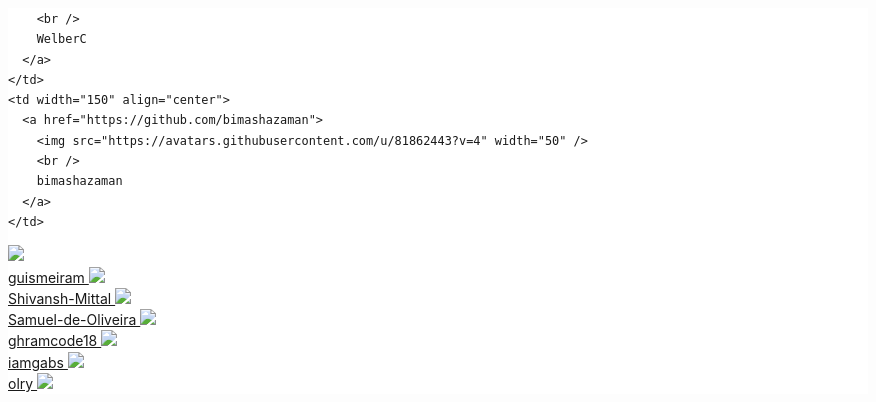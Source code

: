         <br />
        WelberC
      </a>
    </td>
    <td width="150" align="center">
      <a href="https://github.com/bimashazaman">
        <img src="https://avatars.githubusercontent.com/u/81862443?v=4" width="50" />
        <br />
        bimashazaman
      </a>
    </td>
  </tr><tr>
    <td width="150" align="center">
      <a href="https://github.com/guismeiram">
        <img src="https://avatars.githubusercontent.com/u/81826684?v=4" width="50" />
        <br />
        guismeiram
      </a>
    </td>
    <td width="150" align="center">
      <a href="https://github.com/Shivansh-Mittal">
        <img src="https://avatars.githubusercontent.com/u/81565355?v=4" width="50" />
        <br />
        Shivansh-Mittal
      </a>
    </td>
    <td width="150" align="center">
      <a href="https://github.com/Samuel-de-Oliveira">
        <img src="https://avatars.githubusercontent.com/u/81493939?v=4" width="50" />
        <br />
        Samuel-de-Oliveira
      </a>
    </td>
    <td width="150" align="center">
      <a href="https://github.com/ghramcode18">
        <img src="https://avatars.githubusercontent.com/u/81458028?v=4" width="50" />
        <br />
        ghramcode18
      </a>
    </td>
    <td width="150" align="center">
      <a href="https://github.com/iamgabs">
        <img src="https://avatars.githubusercontent.com/u/80786139?v=4" width="50" />
        <br />
        iamgabs
      </a>
    </td>
  </tr><tr>
    <td width="150" align="center">
      <a href="https://github.com/olry">
        <img src="https://avatars.githubusercontent.com/u/80727490?v=4" width="50" />
        <br />
        olry
      </a>
    </td>
    <td width="150" align="center">
      <a href="https://github.com/joaoflaviosantos">
        <img src="https://avatars.githubusercontent.com/u/80658056?v=4" width="50" />
        <br />